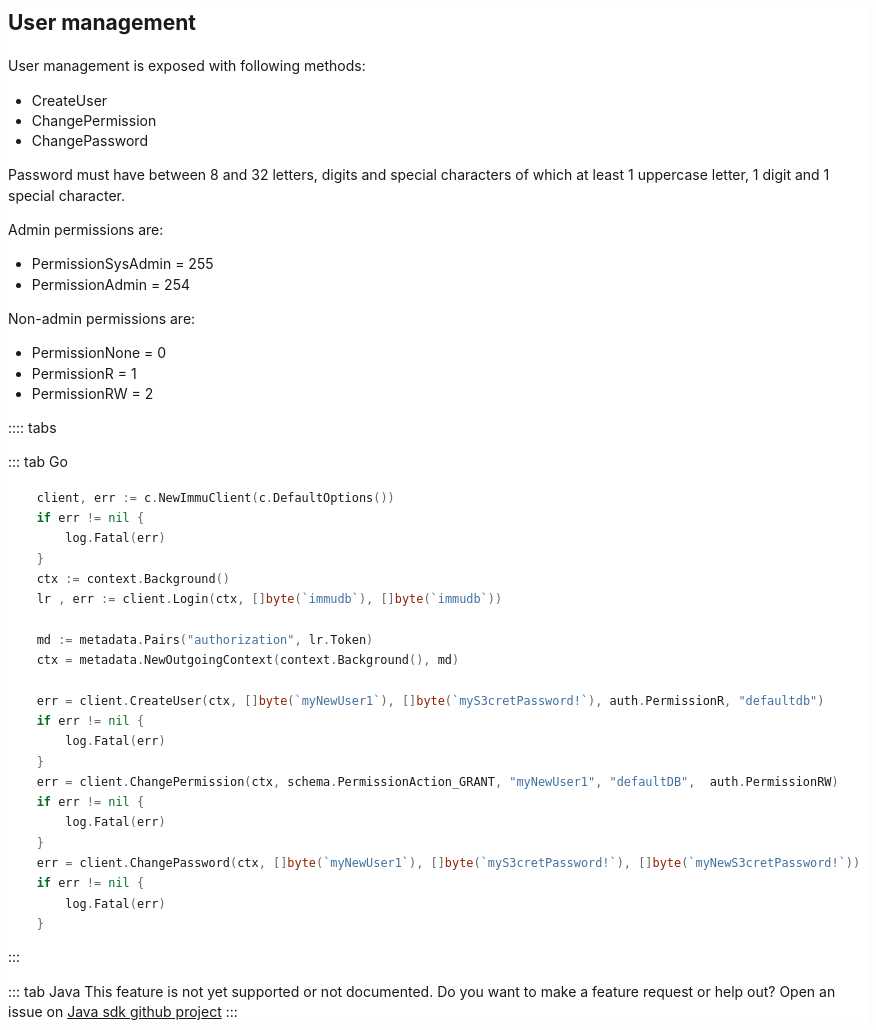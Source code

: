 ## User management
User management is exposed with following methods:
* CreateUser
* ChangePermission
* ChangePassword

Password must have between 8 and 32 letters, digits and special characters of which at least 1 uppercase letter, 1 digit and 1 special character.

Admin permissions are:
* PermissionSysAdmin = 255
* PermissionAdmin = 254

Non-admin permissions are:
* PermissionNone = 0
* PermissionR = 1
* PermissionRW = 2

:::: tabs

::: tab Go
```go
	client, err := c.NewImmuClient(c.DefaultOptions())
	if err != nil {
		log.Fatal(err)
	}
	ctx := context.Background()
	lr , err := client.Login(ctx, []byte(`immudb`), []byte(`immudb`))

	md := metadata.Pairs("authorization", lr.Token)
	ctx = metadata.NewOutgoingContext(context.Background(), md)

	err = client.CreateUser(ctx, []byte(`myNewUser1`), []byte(`myS3cretPassword!`), auth.PermissionR, "defaultdb")
	if err != nil {
		log.Fatal(err)
	}
	err = client.ChangePermission(ctx, schema.PermissionAction_GRANT, "myNewUser1", "defaultDB",  auth.PermissionRW)
	if err != nil {
		log.Fatal(err)
	}
	err = client.ChangePassword(ctx, []byte(`myNewUser1`), []byte(`myS3cretPassword!`), []byte(`myNewS3cretPassword!`))
	if err != nil {
		log.Fatal(err)
	}
```
:::

::: tab Java
This feature is not yet supported or not documented.
Do you want to make a feature request or help out? Open an issue on [Java sdk github project](https://github.com/codenotary/immudb4j/issues/new)
:::
